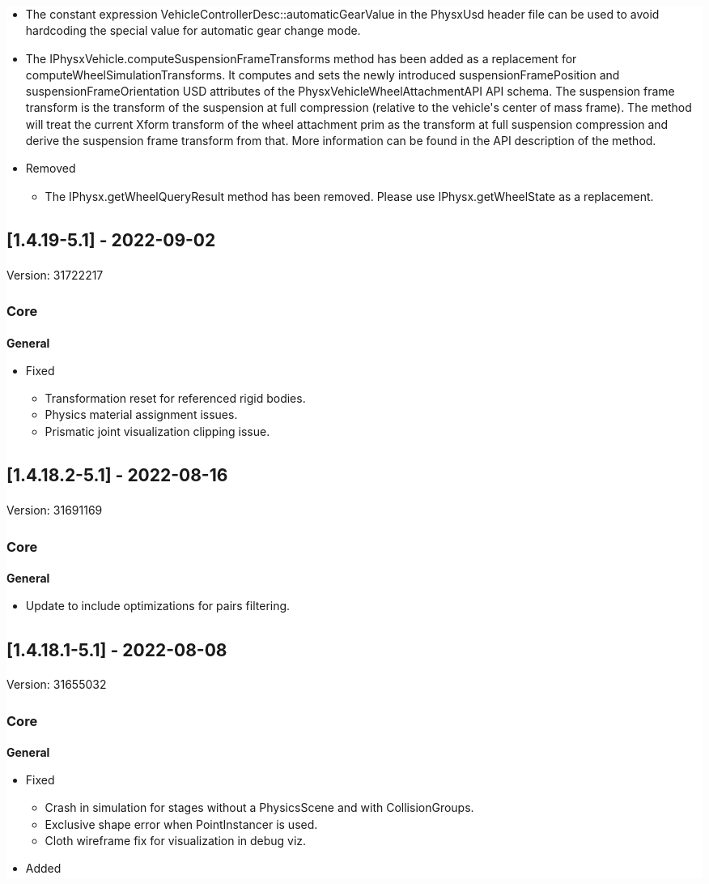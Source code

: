    - The constant expression VehicleControllerDesc::automaticGearValue in the PhysxUsd header file can be used to avoid hardcoding the special value for automatic gear change mode.
   - The IPhysxVehicle.computeSuspensionFrameTransforms method has been added as a replacement for computeWheelSimulationTransforms. It computes and sets the newly introduced suspensionFramePosition and suspensionFrameOrientation USD attributes of the PhysxVehicleWheelAttachmentAPI API schema. The suspension frame transform is the transform of the suspension at full compression (relative to the vehicle's center of mass frame). The method will treat the current Xform transform of the wheel attachment prim as the transform at full suspension compression and derive the suspension frame transform from that. More information can be found in the API description of the method.

- Removed

   - The IPhysx.getWheelQueryResult method has been removed. Please use IPhysx.getWheelState as a replacement.


## [1.4.19-5.1] - 2022-09-02

Version: 31722217

### Core

**General**

   - Fixed

      - Transformation reset for referenced rigid bodies.
      - Physics material assignment issues.
      - Prismatic joint visualization clipping issue.

## [1.4.18.2-5.1] - 2022-08-16

Version: 31691169

### Core

**General**

   - Update to include optimizations for pairs filtering.

## [1.4.18.1-5.1] - 2022-08-08

Version: 31655032

### Core

**General**

- Fixed

   - Crash in simulation for stages without a PhysicsScene and with CollisionGroups.
   - Exclusive shape error when PointInstancer is used.
   - Cloth wireframe fix for visualization in debug viz.
   
- Added
